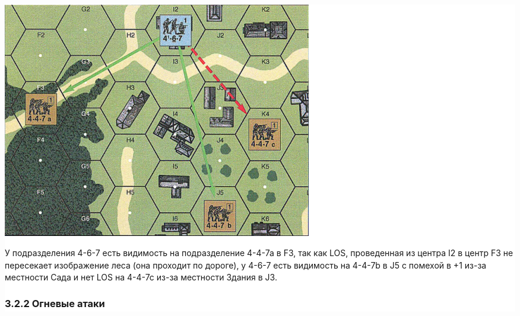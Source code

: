 ![Пример LOS](./los-ex.png)

У подразделения 4-6-7 есть видимость на подразделение 4-4-7а в F3, так как LOS,
проведенная из центра I2 в центр F3 не пересекает изображение леса (она проходит
по дороге), у 4-6-7 есть видимость на 4-4-7b в J5 с помехой в +1 из-за местности
Сада и нет LOS на 4-4-7с из-за местности Здания в J3.

### 3.2.2 Огневые атаки
